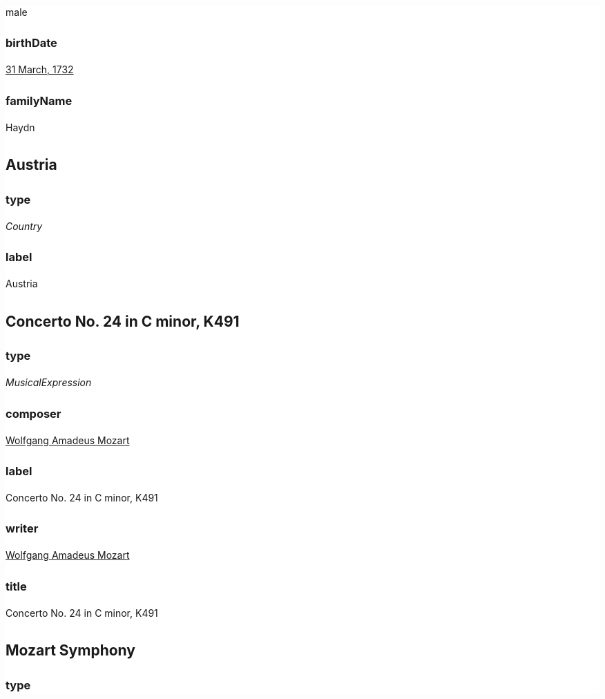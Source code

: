 
male

### birthDate


[31 March, 1732](#31-March-1732)

### familyName


Haydn

## Austria

### type


*Country*

### label


Austria

## Concerto No. 24 in C minor, K491

### type


*MusicalExpression*

### composer


[Wolfgang Amadeus Mozart](#Wolfgang-Amadeus-Mozart)

### label


Concerto No. 24 in C minor, K491

### writer


[Wolfgang Amadeus Mozart](#Wolfgang-Amadeus-Mozart)

### title


Concerto No. 24 in C minor, K491

## Mozart Symphony

### type
